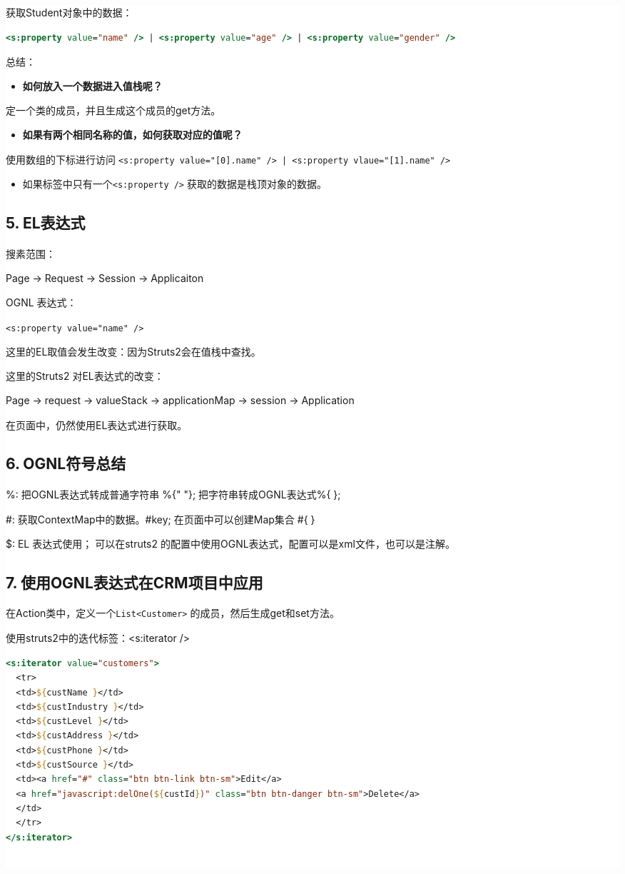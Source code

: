    获取Student对象中的数据：

   ```jsp
   <s:property value="name" /> | <s:property value="age" /> | <s:property value="gender" />
   ```

   总结：

   - <b>如何放入一个数据进入值栈呢？</b>

   定一个类的成员，并且生成这个成员的get方法。

   -  <b>如果有两个相同名称的值，如何获取对应的值呢？</b>

   使用数组的下标进行访问 `<s:property value="[0].name" /> | <s:property vlaue="[1].name" />`

   - 如果标签中只有一个`<s:property />` 获取的数据是栈顶对象的数据。

   ## 5. EL表达式

   搜素范围：

   Page -> Request -> Session -> Applicaiton

   OGNL 表达式：

   `<s:property value="name" />`

   这里的EL取值会发生改变：因为Struts2会在值栈中查找。

   这里的Struts2 对EL表达式的改变：

   Page -> request -> valueStack -> applicationMap -> session -> Application

   在页面中，仍然使用EL表达式进行获取。

   ## 6. OGNL符号总结

   %: 把OGNL表达式转成普通字符串 %{" "}; 把字符串转成OGNL表达式%{ };

   \#: 获取ContextMap中的数据。#key; 在页面中可以创建Map集合 #{ }

   $: EL 表达式使用； 可以在struts2 的配置中使用OGNL表达式，配置可以是xml文件，也可以是注解。 

   ## 7. 使用OGNL表达式在CRM项目中应用

   在Action类中，定义一个`List<Customer>` 的成员，然后生成get和set方法。

   使用struts2中的迭代标签：<s:iterator />

   ```jsp
   <s:iterator value="customers">
     <tr>
     <td>${custName }</td>
     <td>${custIndustry }</td>
     <td>${custLevel }</td>
     <td>${custAddress }</td>
     <td>${custPhone }</td>
     <td>${custSource }</td>
     <td><a href="#" class="btn btn-link btn-sm">Edit</a> 
     <a href="javascript:delOne(${custId})" class="btn btn-danger btn-sm">Delete</a>
     </td>
     </tr>
   </s:iterator>
   ```

   

​	